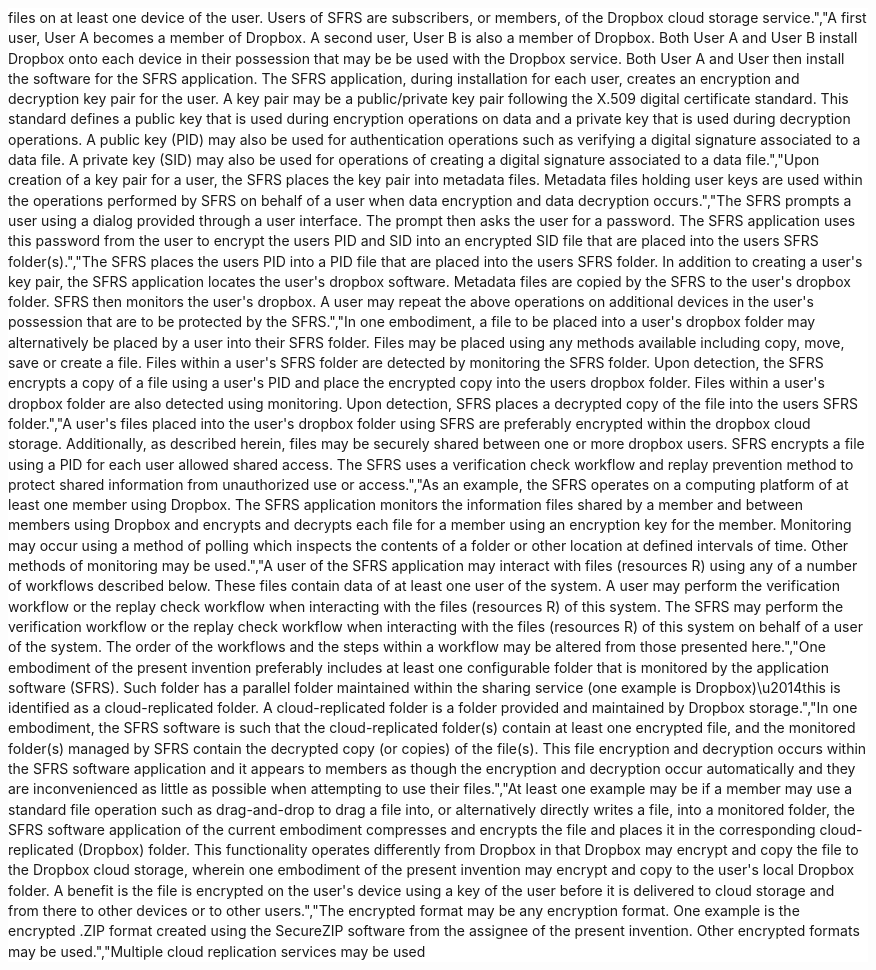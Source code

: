 files on at least one device of the user. Users of SFRS are subscribers, or members, of the Dropbox cloud storage service.","A first user, User A becomes a member of Dropbox. A second user, User B is also a member of Dropbox. Both User A and User B install Dropbox onto each device in their possession that may be be used with the Dropbox service. Both User A and User then install the software for the SFRS application. The SFRS application, during installation for each user, creates an encryption and decryption key pair for the user. A key pair may be a public\/private key pair following the X.509 digital certificate standard. This standard defines a public key that is used during encryption operations on data and a private key that is used during decryption operations. A public key (PID) may also be used for authentication operations such as verifying a digital signature associated to a data file. A private key (SID) may also be used for operations of creating a digital signature associated to a data file.","Upon creation of a key pair for a user, the SFRS places the key pair into metadata files. Metadata files holding user keys are used within the operations performed by SFRS on behalf of a user when data encryption and data decryption occurs.","The SFRS prompts a user using a dialog provided through a user interface. The prompt then asks the user for a password. The SFRS application uses this password from the user to encrypt the users PID and SID into an encrypted SID file that are placed into the users SFRS folder(s).","The SFRS places the users PID into a PID file that are placed into the users SFRS folder. In addition to creating a user's key pair, the SFRS application locates the user's dropbox software. Metadata files are copied by the SFRS to the user's dropbox folder. SFRS then monitors the user's dropbox. A user may repeat the above operations on additional devices in the user's possession that are to be protected by the SFRS.","In one embodiment, a file to be placed into a user's dropbox folder may alternatively be placed by a user into their SFRS folder. Files may be placed using any methods available including copy, move, save or create a file. Files within a user's SFRS folder are detected by monitoring the SFRS folder. Upon detection, the SFRS encrypts a copy of a file using a user's PID and place the encrypted copy into the users dropbox folder. Files within a user's dropbox folder are also detected using monitoring. Upon detection, SFRS places a decrypted copy of the file into the users SFRS folder.","A user's files placed into the user's dropbox folder using SFRS are preferably encrypted within the dropbox cloud storage. Additionally, as described herein, files may be securely shared between one or more dropbox users. SFRS encrypts a file using a PID for each user allowed shared access. The SFRS uses a verification check workflow and replay prevention method to protect shared information from unauthorized use or access.","As an example, the SFRS operates on a computing platform of at least one member using Dropbox. The SFRS application monitors the information files shared by a member and between members using Dropbox and encrypts and decrypts each file for a member using an encryption key for the member. Monitoring may occur using a method of polling which inspects the contents of a folder or other location at defined intervals of time. Other methods of monitoring may be used.","A user of the SFRS application may interact with files (resources R) using any of a number of workflows described below. These files contain data of at least one user of the system. A user may perform the verification workflow or the replay check workflow when interacting with the files (resources R) of this system. The SFRS may perform the verification workflow or the replay check workflow when interacting with the files (resources R) of this system on behalf of a user of the system. The order of the workflows and the steps within a workflow may be altered from those presented here.","One embodiment of the present invention preferably includes at least one configurable folder that is monitored by the application software (SFRS). Such folder has a parallel folder maintained within the sharing service (one example is Dropbox)\u2014this is identified as a cloud-replicated folder. A cloud-replicated folder is a folder provided and maintained by Dropbox storage.","In one embodiment, the SFRS software is such that the cloud-replicated folder(s) contain at least one encrypted file, and the monitored folder(s) managed by SFRS contain the decrypted copy (or copies) of the file(s). This file encryption and decryption occurs within the SFRS software application and it appears to members as though the encryption and decryption occur automatically and they are inconvenienced as little as possible when attempting to use their files.","At least one example may be if a member may use a standard file operation such as drag-and-drop to drag a file into, or alternatively directly writes a file, into a monitored folder, the SFRS software application of the current embodiment compresses and encrypts the file and places it in the corresponding cloud-replicated (Dropbox) folder. This functionality operates differently from Dropbox in that Dropbox may encrypt and copy the file to the Dropbox cloud storage, wherein one embodiment of the present invention may encrypt and copy to the user's local Dropbox folder. A benefit is the file is encrypted on the user's device using a key of the user before it is delivered to cloud storage and from there to other devices or to other users.","The encrypted format may be any encryption format. One example is the encrypted .ZIP format created using the SecureZIP software from the assignee of the present invention. Other encrypted formats may be used.","Multiple cloud replication services may be used